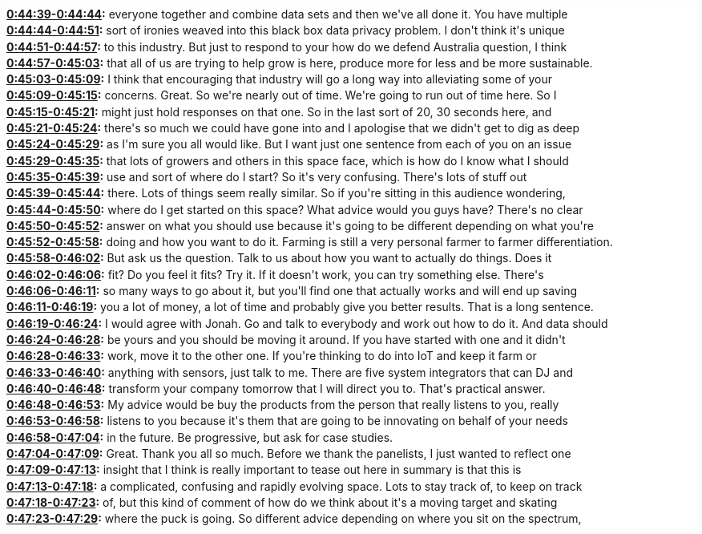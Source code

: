 **[0:44:39-0:44:44](https://player.whooshkaa.com/episode?id=357325#t=0:44:39):**  everyone together and combine data sets and then we've all done it. You have multiple  
**[0:44:44-0:44:51](https://player.whooshkaa.com/episode?id=357325#t=0:44:44):**  sort of ironies weaved into this black box data privacy problem. I don't think it's unique  
**[0:44:51-0:44:57](https://player.whooshkaa.com/episode?id=357325#t=0:44:51):**  to this industry. But just to respond to your how do we defend Australia question, I think  
**[0:44:57-0:45:03](https://player.whooshkaa.com/episode?id=357325#t=0:44:57):**  that all of us are trying to help grow is here, produce more for less and be more sustainable.  
**[0:45:03-0:45:09](https://player.whooshkaa.com/episode?id=357325#t=0:45:03):**  I think that encouraging that industry will go a long way into alleviating some of your  
**[0:45:09-0:45:15](https://player.whooshkaa.com/episode?id=357325#t=0:45:09):**  concerns. Great. So we're nearly out of time. We're going to run out of time here. So I  
**[0:45:15-0:45:21](https://player.whooshkaa.com/episode?id=357325#t=0:45:15):**  might just hold responses on that one. So in the last sort of 20, 30 seconds here, and  
**[0:45:21-0:45:24](https://player.whooshkaa.com/episode?id=357325#t=0:45:21):**  there's so much we could have gone into and I apologise that we didn't get to dig as deep  
**[0:45:24-0:45:29](https://player.whooshkaa.com/episode?id=357325#t=0:45:24):**  as I'm sure you all would like. But I want just one sentence from each of you on an issue  
**[0:45:29-0:45:35](https://player.whooshkaa.com/episode?id=357325#t=0:45:29):**  that lots of growers and others in this space face, which is how do I know what I should  
**[0:45:35-0:45:39](https://player.whooshkaa.com/episode?id=357325#t=0:45:35):**  use and sort of where do I start? So it's very confusing. There's lots of stuff out  
**[0:45:39-0:45:44](https://player.whooshkaa.com/episode?id=357325#t=0:45:39):**  there. Lots of things seem really similar. So if you're sitting in this audience wondering,  
**[0:45:44-0:45:50](https://player.whooshkaa.com/episode?id=357325#t=0:45:44):**  where do I get started on this space? What advice would you guys have? There's no clear  
**[0:45:50-0:45:52](https://player.whooshkaa.com/episode?id=357325#t=0:45:50):**  answer on what you should use because it's going to be different depending on what you're  
**[0:45:52-0:45:58](https://player.whooshkaa.com/episode?id=357325#t=0:45:52):**  doing and how you want to do it. Farming is still a very personal farmer to farmer differentiation.  
**[0:45:58-0:46:02](https://player.whooshkaa.com/episode?id=357325#t=0:45:58):**  But ask us the question. Talk to us about how you want to actually do things. Does it  
**[0:46:02-0:46:06](https://player.whooshkaa.com/episode?id=357325#t=0:46:02):**  fit? Do you feel it fits? Try it. If it doesn't work, you can try something else. There's  
**[0:46:06-0:46:11](https://player.whooshkaa.com/episode?id=357325#t=0:46:06):**  so many ways to go about it, but you'll find one that actually works and will end up saving  
**[0:46:11-0:46:19](https://player.whooshkaa.com/episode?id=357325#t=0:46:11):**  you a lot of money, a lot of time and probably give you better results. That is a long sentence.  
**[0:46:19-0:46:24](https://player.whooshkaa.com/episode?id=357325#t=0:46:19):**  I would agree with Jonah. Go and talk to everybody and work out how to do it. And data should  
**[0:46:24-0:46:28](https://player.whooshkaa.com/episode?id=357325#t=0:46:24):**  be yours and you should be moving it around. If you have started with one and it didn't  
**[0:46:28-0:46:33](https://player.whooshkaa.com/episode?id=357325#t=0:46:28):**  work, move it to the other one. If you're thinking to do into IoT and keep it farm or  
**[0:46:33-0:46:40](https://player.whooshkaa.com/episode?id=357325#t=0:46:33):**  anything with sensors, just talk to me. There are five system integrators that can DJ and  
**[0:46:40-0:46:48](https://player.whooshkaa.com/episode?id=357325#t=0:46:40):**  transform your company tomorrow that I will direct you to. That's practical answer.  
**[0:46:48-0:46:53](https://player.whooshkaa.com/episode?id=357325#t=0:46:48):**  My advice would be buy the products from the person that really listens to you, really  
**[0:46:53-0:46:58](https://player.whooshkaa.com/episode?id=357325#t=0:46:53):**  listens to you because it's them that are going to be innovating on behalf of your needs  
**[0:46:58-0:47:04](https://player.whooshkaa.com/episode?id=357325#t=0:46:58):**  in the future. Be progressive, but ask for case studies.  
**[0:47:04-0:47:09](https://player.whooshkaa.com/episode?id=357325#t=0:47:04):**  Great. Thank you all so much. Before we thank the panelists, I just wanted to reflect one  
**[0:47:09-0:47:13](https://player.whooshkaa.com/episode?id=357325#t=0:47:09):**  insight that I think is really important to tease out here in summary is that this is  
**[0:47:13-0:47:18](https://player.whooshkaa.com/episode?id=357325#t=0:47:13):**  a complicated, confusing and rapidly evolving space. Lots to stay track of, to keep on track  
**[0:47:18-0:47:23](https://player.whooshkaa.com/episode?id=357325#t=0:47:18):**  of, but this kind of comment of how do we think about it's a moving target and skating  
**[0:47:23-0:47:29](https://player.whooshkaa.com/episode?id=357325#t=0:47:23):**  where the puck is going. So different advice depending on where you sit on the spectrum,  